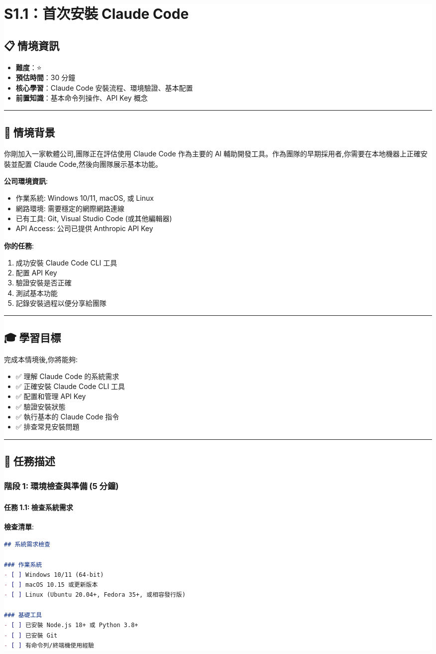# S1.1：首次安裝 Claude Code

## 📋 情境資訊

- **難度**：⭐
- **預估時間**：30 分鐘
- **核心學習**：Claude Code 安裝流程、環境驗證、基本配置
- **前置知識**：基本命令列操作、API Key 概念

---

## 🎯 情境背景

你剛加入一家軟體公司,團隊正在評估使用 Claude Code 作為主要的 AI 輔助開發工具。作為團隊的早期採用者,你需要在本地機器上正確安裝並配置 Claude Code,然後向團隊展示基本功能。

**公司環境資訊**:
- 作業系統: Windows 10/11, macOS, 或 Linux
- 網路環境: 需要穩定的網際網路連線
- 已有工具: Git, Visual Studio Code (或其他編輯器)
- API Access: 公司已提供 Anthropic API Key

**你的任務**:
1. 成功安裝 Claude Code CLI 工具
2. 配置 API Key
3. 驗證安裝是否正確
4. 測試基本功能
5. 記錄安裝過程以便分享給團隊

---

## 🎓 學習目標

完成本情境後,你將能夠:

- ✅ 理解 Claude Code 的系統需求
- ✅ 正確安裝 Claude Code CLI 工具
- ✅ 配置和管理 API Key
- ✅ 驗證安裝狀態
- ✅ 執行基本的 Claude Code 指令
- ✅ 排查常見安裝問題

---

## 📝 任務描述

### 階段 1: 環境檢查與準備 (5 分鐘)

#### 任務 1.1: 檢查系統需求

**檢查清單**:
```markdown
## 系統需求檢查

### 作業系統
- [ ] Windows 10/11 (64-bit)
- [ ] macOS 10.15 或更新版本
- [ ] Linux (Ubuntu 20.04+, Fedora 35+, 或相容發行版)

### 基礎工具
- [ ] 已安裝 Node.js 18+ 或 Python 3.8+
- [ ] 已安裝 Git
- [ ] 有命令列/終端機使用經驗
```